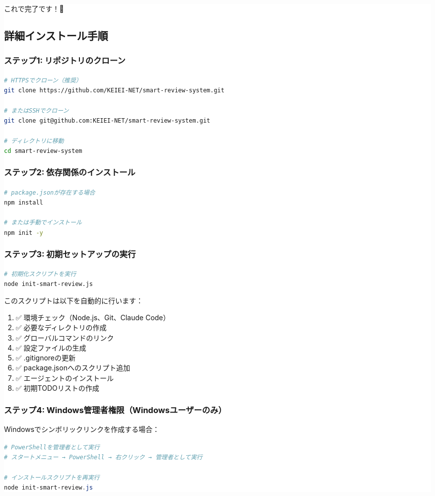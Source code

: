これで完了です！🎉

## 詳細インストール手順

### ステップ1: リポジトリのクローン

```bash
# HTTPSでクローン（推奨）
git clone https://github.com/KEIEI-NET/smart-review-system.git

# またはSSHでクローン
git clone git@github.com:KEIEI-NET/smart-review-system.git

# ディレクトリに移動
cd smart-review-system
```

### ステップ2: 依存関係のインストール

```bash
# package.jsonが存在する場合
npm install

# または手動でインストール
npm init -y
```

### ステップ3: 初期セットアップの実行

```bash
# 初期化スクリプトを実行
node init-smart-review.js
```

このスクリプトは以下を自動的に行います：

1. ✅ 環境チェック（Node.js、Git、Claude Code）
2. ✅ 必要なディレクトリの作成
3. ✅ グローバルコマンドのリンク
4. ✅ 設定ファイルの生成
5. ✅ .gitignoreの更新
6. ✅ package.jsonへのスクリプト追加
7. ✅ エージェントのインストール
8. ✅ 初期TODOリストの作成

### ステップ4: Windows管理者権限（Windowsユーザーのみ）

Windowsでシンボリックリンクを作成する場合：

```powershell
# PowerShellを管理者として実行
# スタートメニュー → PowerShell → 右クリック → 管理者として実行

# インストールスクリプトを再実行
node init-smart-review.js
```
